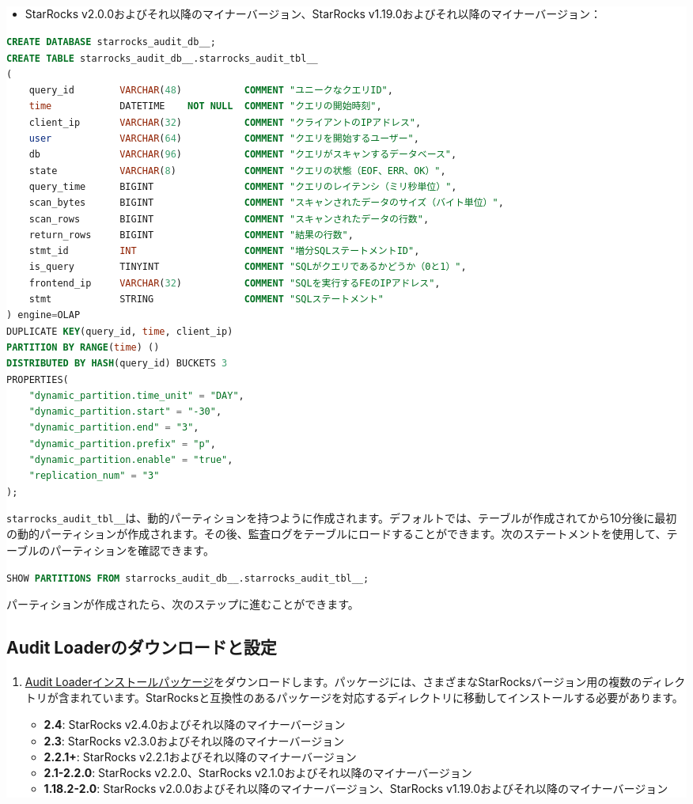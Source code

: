 - StarRocks v2.0.0およびそれ以降のマイナーバージョン、StarRocks v1.19.0およびそれ以降のマイナーバージョン：

```SQL
CREATE DATABASE starrocks_audit_db__;
CREATE TABLE starrocks_audit_db__.starrocks_audit_tbl__
(
    query_id        VARCHAR(48)           COMMENT "ユニークなクエリID",
    time            DATETIME    NOT NULL  COMMENT "クエリの開始時刻",
    client_ip       VARCHAR(32)           COMMENT "クライアントのIPアドレス",
    user            VARCHAR(64)           COMMENT "クエリを開始するユーザー",
    db              VARCHAR(96)           COMMENT "クエリがスキャンするデータベース",
    state           VARCHAR(8)            COMMENT "クエリの状態（EOF、ERR、OK）",
    query_time      BIGINT                COMMENT "クエリのレイテンシ（ミリ秒単位）",
    scan_bytes      BIGINT                COMMENT "スキャンされたデータのサイズ（バイト単位）",
    scan_rows       BIGINT                COMMENT "スキャンされたデータの行数",
    return_rows     BIGINT                COMMENT "結果の行数",
    stmt_id         INT                   COMMENT "増分SQLステートメントID",
    is_query        TINYINT               COMMENT "SQLがクエリであるかどうか（0と1）",
    frontend_ip     VARCHAR(32)           COMMENT "SQLを実行するFEのIPアドレス",
    stmt            STRING                COMMENT "SQLステートメント"
) engine=OLAP
DUPLICATE KEY(query_id, time, client_ip)
PARTITION BY RANGE(time) ()
DISTRIBUTED BY HASH(query_id) BUCKETS 3 
PROPERTIES(
    "dynamic_partition.time_unit" = "DAY",
    "dynamic_partition.start" = "-30",
    "dynamic_partition.end" = "3",
    "dynamic_partition.prefix" = "p",
    "dynamic_partition.enable" = "true",
    "replication_num" = "3"
);
```

`starrocks_audit_tbl__`は、動的パーティションを持つように作成されます。デフォルトでは、テーブルが作成されてから10分後に最初の動的パーティションが作成されます。その後、監査ログをテーブルにロードすることができます。次のステートメントを使用して、テーブルのパーティションを確認できます。

```SQL
SHOW PARTITIONS FROM starrocks_audit_db__.starrocks_audit_tbl__;
```

パーティションが作成されたら、次のステップに進むことができます。

## Audit Loaderのダウンロードと設定

1. [Audit Loaderインストールパッケージ](https://releases.starrocks.io/resources/AuditLoader.zip)をダウンロードします。パッケージには、さまざまなStarRocksバージョン用の複数のディレクトリが含まれています。StarRocksと互換性のあるパッケージを対応するディレクトリに移動してインストールする必要があります。

    - **2.4**: StarRocks v2.4.0およびそれ以降のマイナーバージョン
    - **2.3**: StarRocks v2.3.0およびそれ以降のマイナーバージョン
    - **2.2.1+**: StarRocks v2.2.1およびそれ以降のマイナーバージョン
    - **2.1-2.2.0**: StarRocks v2.2.0、StarRocks v2.1.0およびそれ以降のマイナーバージョン
    - **1.18.2-2.0**: StarRocks v2.0.0およびそれ以降のマイナーバージョン、StarRocks v1.19.0およびそれ以降のマイナーバージョン
